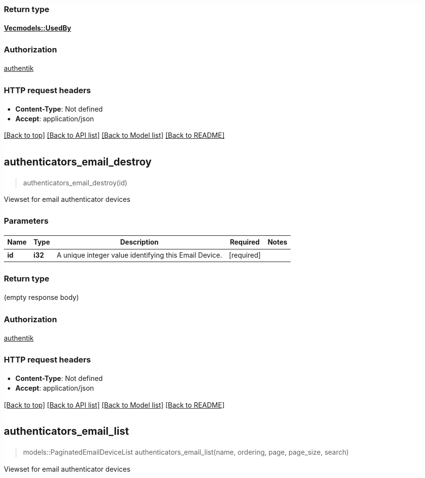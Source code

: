 ### Return type

[**Vec<models::UsedBy>**](UsedBy.md)

### Authorization

[authentik](../README.md#authentik)

### HTTP request headers

- **Content-Type**: Not defined
- **Accept**: application/json

[[Back to top]](#) [[Back to API list]](../README.md#documentation-for-api-endpoints) [[Back to Model list]](../README.md#documentation-for-models) [[Back to README]](../README.md)


## authenticators_email_destroy

> authenticators_email_destroy(id)


Viewset for email authenticator devices

### Parameters


Name | Type | Description  | Required | Notes
------------- | ------------- | ------------- | ------------- | -------------
**id** | **i32** | A unique integer value identifying this Email Device. | [required] |

### Return type

 (empty response body)

### Authorization

[authentik](../README.md#authentik)

### HTTP request headers

- **Content-Type**: Not defined
- **Accept**: application/json

[[Back to top]](#) [[Back to API list]](../README.md#documentation-for-api-endpoints) [[Back to Model list]](../README.md#documentation-for-models) [[Back to README]](../README.md)


## authenticators_email_list

> models::PaginatedEmailDeviceList authenticators_email_list(name, ordering, page, page_size, search)


Viewset for email authenticator devices
